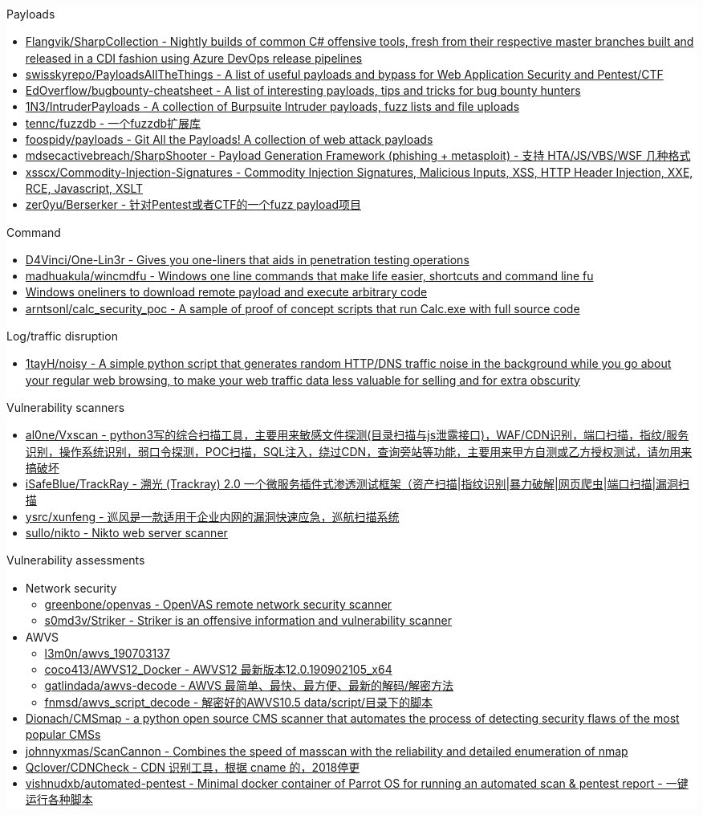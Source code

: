 Payloads

* [Flangvik/SharpCollection - Nightly builds of common C# offensive tools, fresh from their respective master branches built and released in a CDI fashion using Azure DevOps release pipelines](https://github.com/Flangvik/SharpCollection)
* [swisskyrepo/PayloadsAllTheThings - A list of useful payloads and bypass for Web Application Security and Pentest/CTF](https://github.com/swisskyrepo/PayloadsAllTheThings)
* [EdOverflow/bugbounty-cheatsheet - A list of interesting payloads, tips and tricks for bug bounty hunters](https://github.com/EdOverflow/bugbounty-cheatsheet)
* [1N3/IntruderPayloads - A collection of Burpsuite Intruder payloads, fuzz lists and file uploads](https://github.com/1N3/IntruderPayloads)
* [tennc/fuzzdb - 一个fuzzdb扩展库](https://github.com/tennc/fuzzdb)
* [foospidy/payloads - Git All the Payloads! A collection of web attack payloads](https://github.com/foospidy/payloads)
* [mdsecactivebreach/SharpShooter - Payload Generation Framework (phishing + metasploit) - 支持 HTA/JS/VBS/WSF 几种格式](https://github.com/mdsecactivebreach/SharpShooter)
* [xsscx/Commodity-Injection-Signatures - Commodity Injection Signatures, Malicious Inputs, XSS, HTTP Header Injection, XXE, RCE, Javascript, XSLT](https://github.com/xsscx/Commodity-Injection-Signatures)
* [zer0yu/Berserker - 针对Pentest或者CTF的一个fuzz payload项目](https://github.com/zer0yu/Berserker)

Command

* [D4Vinci/One-Lin3r - Gives you one-liners that aids in penetration testing operations](https://github.com/D4Vinci/One-Lin3r)
* [madhuakula/wincmdfu - Windows one line commands that make life easier, shortcuts and command line fu](https://github.com/madhuakula/wincmdfu)
* [Windows oneliners to download remote payload and execute arbitrary code](https://arno0x0x.wordpress.com/2017/11/20/windows-oneliners-to-download-remote-payload-and-execute-arbitrary-code/)
* [arntsonl/calc_security_poc - A sample of proof of concept scripts that run Calc.exe with full source code](https://github.com/arntsonl/calc_security_poc)

Log/traffic disruption

* [1tayH/noisy - A simple python script that generates random HTTP/DNS traffic noise in the background while you go about your regular web browsing, to make your web traffic data less valuable for selling and for extra obscurity](https://github.com/1tayH/noisy)

Vulnerability scanners

* [al0ne/Vxscan - python3写的综合扫描工具，主要用来敏感文件探测(目录扫描与js泄露接口)，WAF/CDN识别，端口扫描，指纹/服务识别，操作系统识别，弱口令探测，POC扫描，SQL注入，绕过CDN，查询旁站等功能，主要用来甲方自测或乙方授权测试，请勿用来搞破坏](https://github.com/al0ne/Vxscan)
* [iSafeBlue/TrackRay - 溯光 (Trackray) 2.0 一个微服务插件式渗透测试框架（资产扫描|指纹识别|暴力破解|网页爬虫|端口扫描|漏洞扫描](https://github.com/iSafeBlue/TrackRay)
* [ysrc/xunfeng - 巡风是一款适用于企业内网的漏洞快速应急，巡航扫描系统](https://github.com/ysrc/xunfeng)
* [sullo/nikto - Nikto web server scanner](https://github.com/sullo/nikto)

Vulnerability assessments

* Network security
  * [greenbone/openvas - OpenVAS remote network security scanner](https://github.com/greenbone/openvas)
  * [s0md3v/Striker - Striker is an offensive information and vulnerability scanner](https://github.com/s0md3v/Striker)
* AWVS  
  * [l3m0n/awvs_190703137](https://github.com/l3m0n/awvs_190703137)
  * [coco413/AWVS12_Docker - AWVS12 最新版本12.0.190902105_x64](https://github.com/coco413/AWVS12_Docker)
  * [gatlindada/awvs-decode - AWVS 最简单、最快、最方便、最新的解码/解密方法](https://github.com/gatlindada/awvs-decode)
  * [fnmsd/awvs_script_decode - 解密好的AWVS10.5 data/script/目录下的脚本](https://github.com/fnmsd/awvs_script_decode)
* [Dionach/CMSmap - a python open source CMS scanner that automates the process of detecting security flaws of the most popular CMSs](https://github.com/Dionach/CMSmap)
* [johnnyxmas/ScanCannon - Combines the speed of masscan with the reliability and detailed enumeration of nmap](https://github.com/johnnyxmas/ScanCannon)
* [Qclover/CDNCheck - CDN 识别工具，根据 cname 的，2018停更](https://github.com/Qclover/CDNCheck)
* [vishnudxb/automated-pentest - Minimal docker container of Parrot OS for running an automated scan & pentest report - 一键运行各种脚本](https://github.com/vishnudxb/automated-pentest)